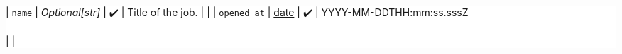 | `name`                                                                                                                                                                                                                                                                                                                                                                                                                                        | *Optional[str]*                                                                                                                                                                                                                                                                                                                                                                                                                               | :heavy_check_mark:                                                                                                                                                                                                                                                                                                                                                                                                                            | Title of the job.                                                                                                                                                                                                                                                                                                                                                                                                                             |                                                                                                                                                                                                                                                                                                                                                                                                                                               |
| `opened_at`                                                                                                                                                                                                                                                                                                                                                                                                                                   | [date](https://docs.python.org/3/library/datetime.html#date-objects)                                                                                                                                                                                                                                                                                                                                                                          | :heavy_check_mark:                                                                                                                                                                                                                                                                                                                                                                                                                            | YYYY-MM-DDTHH:mm:ss.sssZ<br/><br/>[](https://developer.mozilla.org/en-US/docs/Web/JavaScript/Reference/Global_Objects/Date/toISOString)                                                                                                                                                                                                                                                                                                       |                                                                                                                                                                                                                                                                                                                                                                                                                                               |